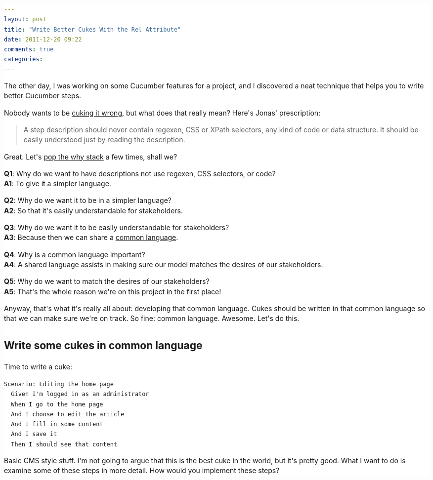 ```yaml
---
layout: post
title: "Write Better Cukes With the Rel Attribute"
date: 2011-12-20 09:22
comments: true
categories: 
---
```


The other day, I was working on some Cucumber features for a project, and I
discovered a neat technique that helps you to write better Cucumber steps.

Nobody wants to be [cuking it wrong](http://elabs.se/blog/15-you-re-cuking-it-wrong),
but what does that really mean? Here's Jonas' prescription:

> A step description should never contain regexen, CSS or XPath selectors, any
> kind of code or data structure. It should be easily understood just by reading
> the description.

Great. Let's [pop the why stack](http://www.theregister.co.uk/2007/06/25/thoughtworks_req_manage/)
a few times, shall we?

**Q1**: Why do we want to have descriptions not use regexen, CSS selectors, or code?<br/>
**A1**: To give it a simpler language.

**Q2**: Why do we want it to be in a simpler language?<br />
**A2**: So that it's easily understandable for stakeholders.

**Q3**: Why do we want it to be easily understandable for stakeholders?<br />
**A3**: Because then we can share a [common language](http://domaindrivendesign.org/node/132).

**Q4**: Why is a common language important?<br />
**A4**: A shared language assists in making sure our model matches the desires of our stakeholders.

**Q5**: Why do we want to match the desires of our stakeholders?<br />
**A5**: That's the whole reason we're on this project in the first place!

Anyway, that's what it's really all about: developing that common language.
Cukes should be written in that common language so that we can make sure we're
on track. So fine: common language. Awesome. Let's do this. 

## Write some cukes in common language

Time to write a cuke:

```
Scenario: Editing the home page
  Given I'm logged in as an administrator
  When I go to the home page
  And I choose to edit the article
  And I fill in some content
  And I save it
  Then I should see that content
```

Basic CMS style stuff. I'm not going to argue that this is the best cuke in the
world, but it's pretty good. What I want to do is examine some of these steps
in more detail. How would you implement these steps?
